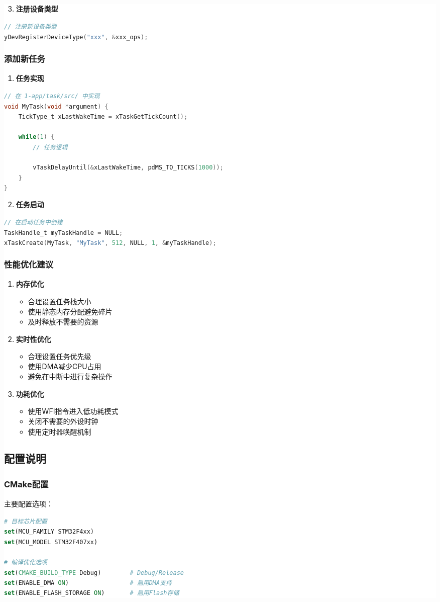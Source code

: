 3. **注册设备类型**
```c
// 注册新设备类型
yDevRegisterDeviceType("xxx", &xxx_ops);
```

### 添加新任务

1. **任务实现**
```c
// 在 1-app/task/src/ 中实现
void MyTask(void *argument) {
    TickType_t xLastWakeTime = xTaskGetTickCount();
    
    while(1) {
        // 任务逻辑
        
        vTaskDelayUntil(&xLastWakeTime, pdMS_TO_TICKS(1000));
    }
}
```

2. **任务启动**
```c
// 在启动任务中创建
TaskHandle_t myTaskHandle = NULL;
xTaskCreate(MyTask, "MyTask", 512, NULL, 1, &myTaskHandle);
```

### 性能优化建议

1. **内存优化**
   - 合理设置任务栈大小
   - 使用静态内存分配避免碎片
   - 及时释放不需要的资源

2. **实时性优化**
   - 合理设置任务优先级
   - 使用DMA减少CPU占用
   - 避免在中断中进行复杂操作

3. **功耗优化**
   - 使用WFI指令进入低功耗模式
   - 关闭不需要的外设时钟
   - 使用定时器唤醒机制

## 配置说明

### CMake配置

主要配置选项：

```cmake
# 目标芯片配置
set(MCU_FAMILY STM32F4xx)
set(MCU_MODEL STM32F407xx)

# 编译优化选项
set(CMAKE_BUILD_TYPE Debug)        # Debug/Release
set(ENABLE_DMA ON)                 # 启用DMA支持
set(ENABLE_FLASH_STORAGE ON)       # 启用Flash存储
```
